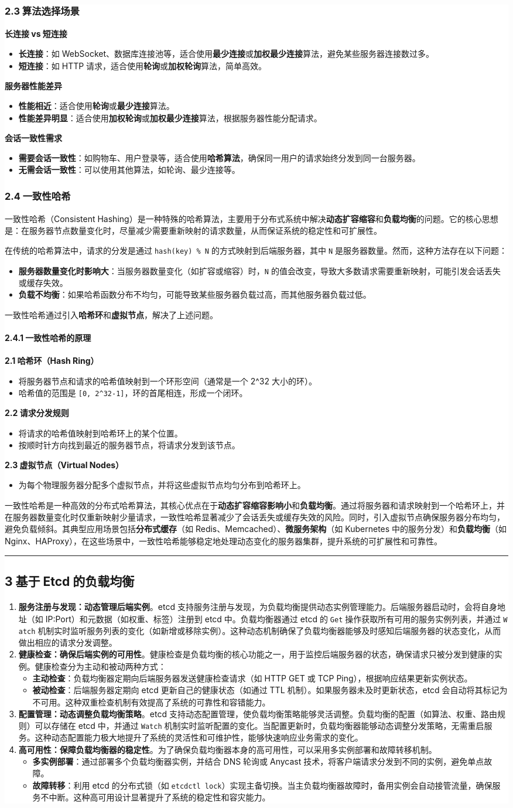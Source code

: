 ### 2.3 **算法选择场景**

**长连接 vs 短连接**
- **长连接**：如 WebSocket、数据库连接池等，适合使用**最少连接**或**加权最少连接**算法，避免某些服务器连接数过多。
- **短连接**：如 HTTP 请求，适合使用**轮询**或**加权轮询**算法，简单高效。

**服务器性能差异**
- **性能相近**：适合使用**轮询**或**最少连接**算法。
- **性能差异明显**：适合使用**加权轮询**或**加权最少连接**算法，根据服务器性能分配请求。

**会话一致性需求**
- **需要会话一致性**：如购物车、用户登录等，适合使用**哈希算法**，确保同一用户的请求始终分发到同一台服务器。
- **无需会话一致性**：可以使用其他算法，如轮询、最少连接等。

### 2.4 一致性哈希

一致性哈希（Consistent Hashing）是一种特殊的哈希算法，主要用于分布式系统中解决**动态扩容缩容**和**负载均衡**的问题。它的核心思想是：在服务器节点数量变化时，尽量减少需要重新映射的请求数量，从而保证系统的稳定性和可扩展性。

在传统的哈希算法中，请求的分发是通过 `hash(key) % N` 的方式映射到后端服务器，其中 `N` 是服务器数量。然而，这种方法存在以下问题：
- **服务器数量变化时影响大**：当服务器数量变化（如扩容或缩容）时，`N` 的值会改变，导致大多数请求需要重新映射，可能引发会话丢失或缓存失效。
- **负载不均衡**：如果哈希函数分布不均匀，可能导致某些服务器负载过高，而其他服务器负载过低。

一致性哈希通过引入**哈希环**和**虚拟节点**，解决了上述问题。

#### 2.4.1 一致性哈希的原理

**2.1 哈希环（Hash Ring）**
- 将服务器节点和请求的哈希值映射到一个环形空间（通常是一个 2^32 大小的环）。
- 哈希值的范围是 `[0, 2^32-1]`，环的首尾相连，形成一个闭环。

**2.2 请求分发规则**
- 将请求的哈希值映射到哈希环上的某个位置。
- 按顺时针方向找到最近的服务器节点，将请求分发到该节点。

**2.3 虚拟节点（Virtual Nodes）**
- 为每个物理服务器分配多个虚拟节点，并将这些虚拟节点均匀分布到哈希环上。

一致性哈希是一种高效的分布式哈希算法，其核心优点在于**动态扩容缩容影响小**和**负载均衡**。通过将服务器和请求映射到一个哈希环上，并在服务器数量变化时仅重新映射少量请求，一致性哈希显著减少了会话丢失或缓存失效的风险。同时，引入虚拟节点确保服务器分布均匀，避免负载倾斜。其典型应用场景包括**分布式缓存**（如 Redis、Memcached）、**微服务架构**（如 Kubernetes 中的服务分发）和**负载均衡**（如 Nginx、HAProxy），在这些场景中，一致性哈希能够稳定地处理动态变化的服务器集群，提升系统的可扩展性和可靠性。

---

## 3 基于 Etcd 的负载均衡

1. **服务注册与发现：动态管理后端实例**。etcd 支持服务注册与发现，为负载均衡提供动态实例管理能力。后端服务器启动时，会将自身地址（如 IP:Port）和元数据（如权重、标签）注册到 etcd 中。负载均衡器通过 etcd 的 `Get` 操作获取所有可用的服务实例列表，并通过 `Watch` 机制实时监听服务列表的变化（如新增或移除实例）。这种动态机制确保了负载均衡器能够及时感知后端服务器的状态变化，从而做出相应的请求分发调整。
2. **健康检查：确保后端实例的可用性**。健康检查是负载均衡的核心功能之一，用于监控后端服务器的状态，确保请求只被分发到健康的实例。健康检查分为主动和被动两种方式：
    - **主动检查**：负载均衡器定期向后端服务器发送健康检查请求（如 HTTP GET 或 TCP Ping），根据响应结果更新实例状态。
    - **被动检查**：后端服务器定期向 etcd 更新自己的健康状态（如通过 TTL 机制）。如果服务器未及时更新状态，etcd 会自动将其标记为不可用。这种双重检查机制有效提高了系统的可靠性和容错能力。
3. **配置管理：动态调整负载均衡策略**。etcd 支持动态配置管理，使负载均衡策略能够灵活调整。负载均衡的配置（如算法、权重、路由规则）可以存储在 etcd 中，并通过 `Watch` 机制实时监听配置的变化。当配置更新时，负载均衡器能够动态调整分发策略，无需重启服务。这种动态配置能力极大地提升了系统的灵活性和可维护性，能够快速响应业务需求的变化。
4. **高可用性：保障负载均衡器的稳定性**。为了确保负载均衡器本身的高可用性，可以采用多实例部署和故障转移机制。
    - **多实例部署**：通过部署多个负载均衡器实例，并结合 DNS 轮询或 Anycast 技术，将客户端请求分发到不同的实例，避免单点故障。
    - **故障转移**：利用 etcd 的分布式锁（如 `etcdctl lock`）实现主备切换。当主负载均衡器故障时，备用实例会自动接管流量，确保服务不中断。这种高可用设计显著提升了系统的稳定性和容灾能力。
